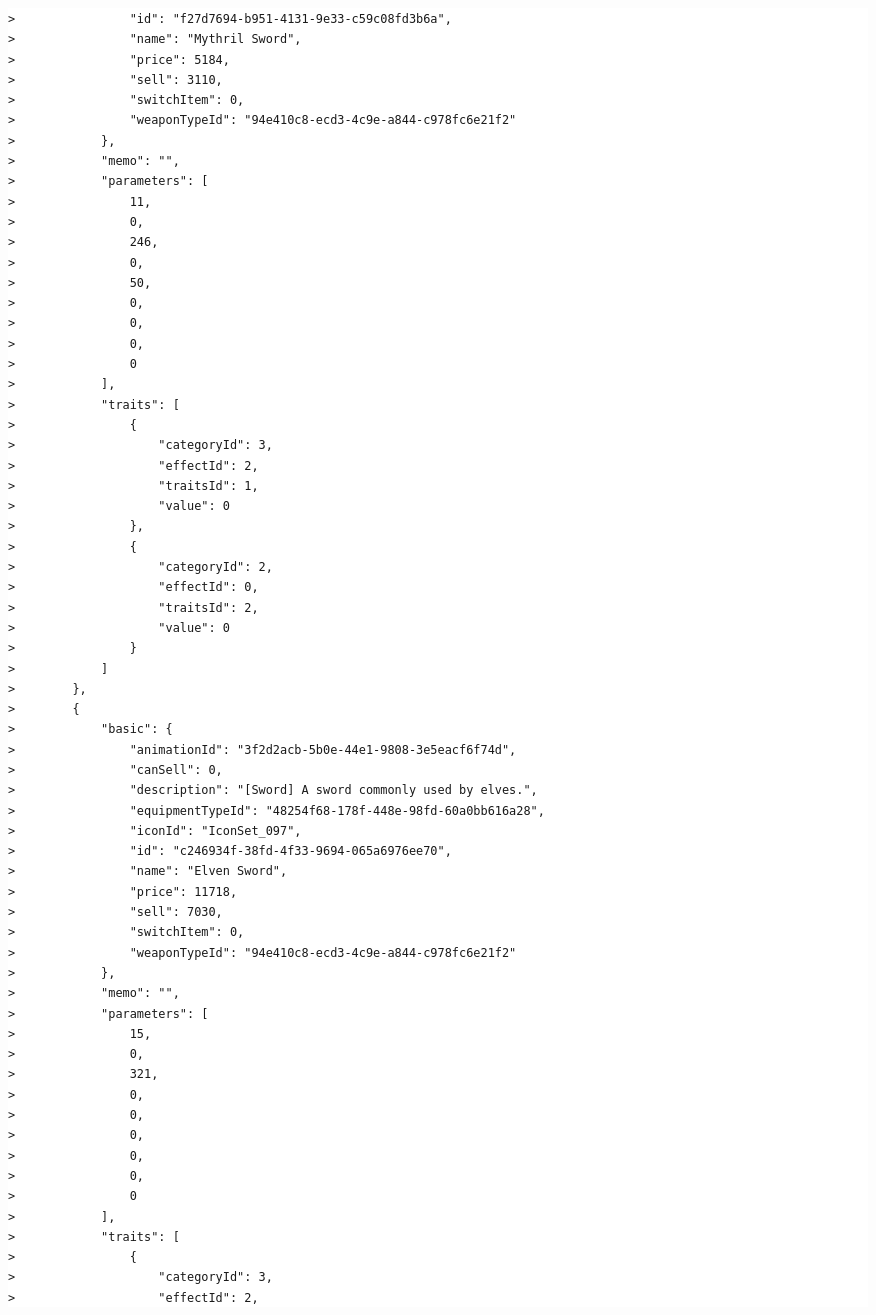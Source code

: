     >                "id": "f27d7694-b951-4131-9e33-c59c08fd3b6a",
    >                "name": "Mythril Sword",
    >                "price": 5184,
    >                "sell": 3110,
    >                "switchItem": 0,
    >                "weaponTypeId": "94e410c8-ecd3-4c9e-a844-c978fc6e21f2"
    >            },
    >            "memo": "",
    >            "parameters": [
    >                11,
    >                0,
    >                246,
    >                0,
    >                50,
    >                0,
    >                0,
    >                0,
    >                0
    >            ],
    >            "traits": [
    >                {
    >                    "categoryId": 3,
    >                    "effectId": 2,
    >                    "traitsId": 1,
    >                    "value": 0
    >                },
    >                {
    >                    "categoryId": 2,
    >                    "effectId": 0,
    >                    "traitsId": 2,
    >                    "value": 0
    >                }
    >            ]
    >        },
    >        {
    >            "basic": {
    >                "animationId": "3f2d2acb-5b0e-44e1-9808-3e5eacf6f74d",
    >                "canSell": 0,
    >                "description": "[Sword] A sword commonly used by elves.",
    >                "equipmentTypeId": "48254f68-178f-448e-98fd-60a0bb616a28",
    >                "iconId": "IconSet_097",
    >                "id": "c246934f-38fd-4f33-9694-065a6976ee70",
    >                "name": "Elven Sword",
    >                "price": 11718,
    >                "sell": 7030,
    >                "switchItem": 0,
    >                "weaponTypeId": "94e410c8-ecd3-4c9e-a844-c978fc6e21f2"
    >            },
    >            "memo": "",
    >            "parameters": [
    >                15,
    >                0,
    >                321,
    >                0,
    >                0,
    >                0,
    >                0,
    >                0,
    >                0
    >            ],
    >            "traits": [
    >                {
    >                    "categoryId": 3,
    >                    "effectId": 2,